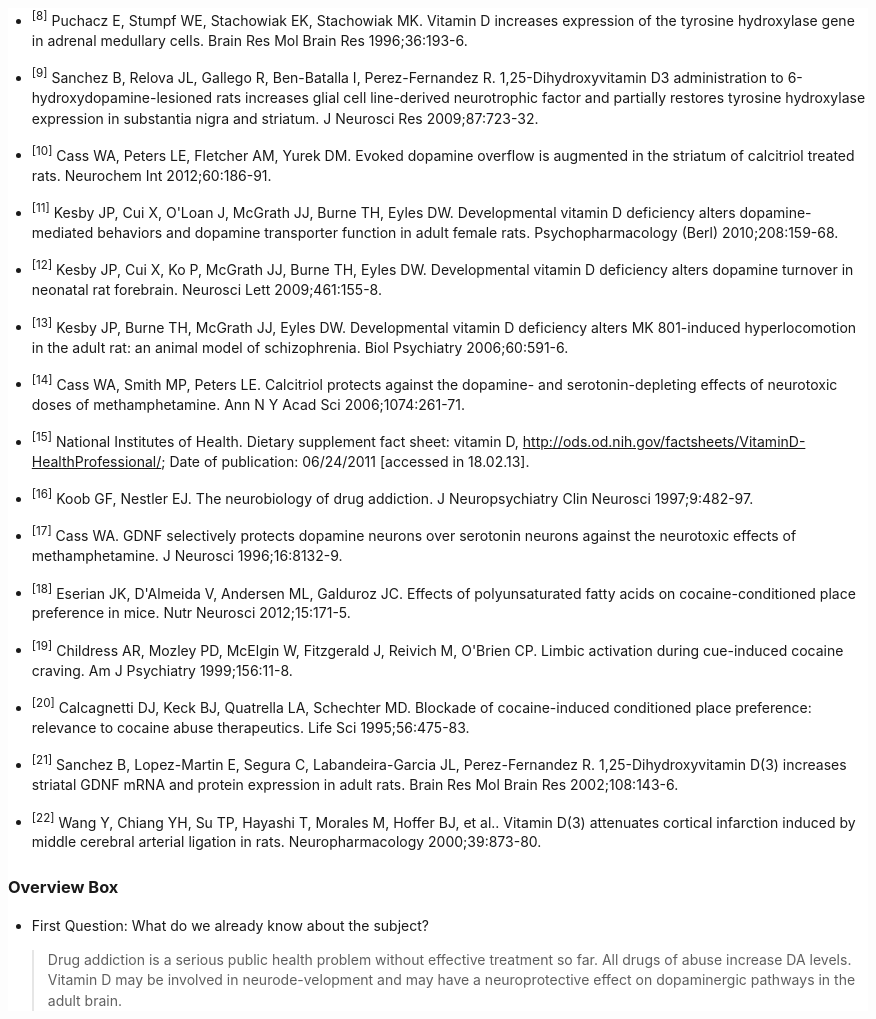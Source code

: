 * <sup>[8]</sup> Puchacz E, Stumpf WE, Stachowiak EK, Stachowiak MK. Vitamin D increases expression of the tyrosine hydroxylase gene in adrenal medullary cells. Brain Res Mol Brain Res 1996;36:193-6.

* <sup>[9]</sup> Sanchez B, Relova JL, Gallego R, Ben-Batalla I, Perez-Fernandez R. 1,25-Dihydroxyvitamin D3 administration to 6-hydroxydopamine-lesioned rats increases glial cell line-derived neurotrophic factor and partially restores tyrosine hydroxylase expression in substantia nigra and striatum. J Neurosci Res 2009;87:723-32.

* <sup>[10]</sup> Cass WA, Peters LE, Fletcher AM, Yurek DM. Evoked dopamine overflow is augmented in the striatum of calcitriol treated rats. Neurochem Int 2012;60:186-91.

* <sup>[11]</sup> Kesby JP, Cui X, O'Loan J, McGrath JJ, Burne TH, Eyles DW. Developmental vitamin D deficiency alters dopamine-mediated behaviors and dopamine transporter function in adult female rats. Psychopharmacology (Berl) 2010;208:159-68.

* <sup>[12]</sup> Kesby JP, Cui X, Ko P, McGrath JJ, Burne TH, Eyles DW. Developmental vitamin D deficiency alters dopamine turnover in neonatal rat forebrain. Neurosci Lett 2009;461:155-8.

* <sup>[13]</sup> Kesby JP, Burne TH, McGrath JJ, Eyles DW. Developmental vitamin D deficiency alters MK 801-induced hyperlocomotion in the adult rat: an animal model of schizophrenia. Biol Psychiatry 2006;60:591-6.

* <sup>[14]</sup> Cass WA, Smith MP, Peters LE. Calcitriol protects against the dopamine- and serotonin-depleting effects of neurotoxic doses of methamphetamine. Ann N Y Acad Sci 2006;1074:261-71.

* <sup>[15]</sup> National Institutes of Health. Dietary supplement fact sheet: vitamin D, http://ods.od.nih.gov/factsheets/VitaminD-HealthProfessional/; Date of publication: 06/24/2011 <span>[accessed in 18.02.13]</span>.

* <sup>[16]</sup> Koob GF, Nestler EJ. The neurobiology of drug addiction. J Neuropsychiatry Clin Neurosci 1997;9:482-97.

* <sup>[17]</sup> Cass WA. GDNF selectively protects dopamine neurons over serotonin neurons against the neurotoxic effects of methamphetamine. J Neurosci 1996;16:8132-9.

* <sup>[18]</sup> Eserian JK, D'Almeida V, Andersen ML, Galduroz JC. Effects of polyunsaturated fatty acids on cocaine-conditioned place preference in mice. Nutr Neurosci 2012;15:171-5.

* <sup>[19]</sup> Childress AR, Mozley PD, McElgin W, Fitzgerald J, Reivich M, O'Brien CP. Limbic activation during cue-induced cocaine craving. Am J Psychiatry 1999;156:11-8.

* <sup>[20]</sup> Calcagnetti DJ, Keck BJ, Quatrella LA, Schechter MD. Blockade of cocaine-induced conditioned place preference: relevance to cocaine abuse therapeutics. Life Sci 1995;56:475-83.

* <sup>[21]</sup> Sanchez B, Lopez-Martin E, Segura C, Labandeira-Garcia JL, Perez-Fernandez R. 1,25-Dihydroxyvitamin D(3) increases striatal GDNF mRNA and protein expression in adult rats. Brain Res Mol Brain Res 2002;108:143-6.

* <sup>[22]</sup> Wang Y, Chiang YH, Su TP, Hayashi T, Morales M, Hoffer BJ, et al.. Vitamin D(3) attenuates cortical infarction induced by middle cerebral arterial ligation in rats. Neuropharmacology 2000;39:873-80.

### Overview Box

* First Question: What do we already know about the subject?

> Drug addiction is a serious public health problem without effective treatment so far. All drugs of abuse increase DA levels. Vitamin D may be involved in neurode-velopment and may have a neuroprotective effect on dopaminergic pathways in the adult brain.

